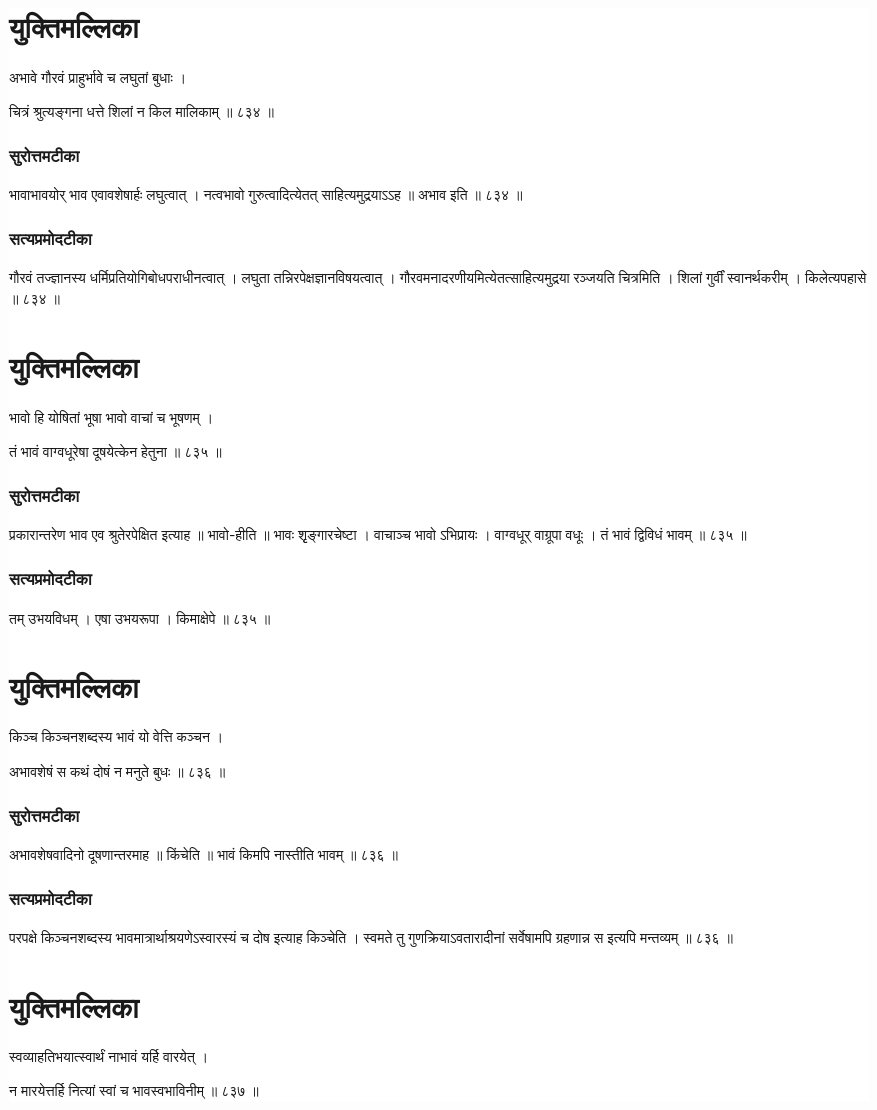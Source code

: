 # **युक्तिमल्लिका**

अभावे गौरवं प्राहुर्भावे च लघुतां बुधाः ।

चित्रं श्रुत्यङ्गना धत्ते शिलां न किल मालिकाम् ॥ ८३४ ॥

### **सुरोत्तमटीका**

भावाभावयोर् भाव एवावशेषार्हः लघुत्वात् । नत्वभावो गुरुत्वादित्येतत् साहित्यमुद्रयाऽऽह ॥ अभाव इति ॥ ८३४ ॥

### **सत्यप्रमोदटीका**

गौरवं तज्ज्ञानस्य धर्मिप्रतियोगिबोधपराधीनत्वात् । लघुता तन्निरपेक्षज्ञानविषयत्वात् । गौरवमनादरणीयमित्येतत्साहित्यमुद्रया रञ्जयति चित्रमिति । शिलां गुर्वीं स्वानर्थकरीम् । किलेत्यपहासे ॥ ८३४ ॥

# **युक्तिमल्लिका**

भावो हि योषितां भूषा भावो वाचां च भूषणम् ।

तं भावं वाग्वधूरेषा दूषयेत्केन हेतुना ॥ ८३५ ॥

### **सुरोत्तमटीका**

प्रकारान्तरेण भाव एव श्रुतेरपेक्षित इत्याह ॥ भावो-हीति ॥ भावः शृृङ्गारचेष्टा । वाचाञ्च भावो ऽभिप्रायः । वाग्वधूर् वाग्रूपा वधूः । तं भावं द्विविधं भावम् ॥ ८३५ ॥

### **सत्यप्रमोदटीका**

तम् उभयविधम् । एषा उभयरूपा । किमाक्षेपे ॥ ८३५ ॥

# **युक्तिमल्लिका**

किञ्च किञ्चनशब्दस्य भावं यो वेत्ति कञ्चन ।

अभावशेषं स कथं दोषं न मनुते बुधः ॥ ८३६ ॥

### **सुरोत्तमटीका**

अभावशेषवादिनो दूषणान्तरमाह ॥ किंचेति ॥ भावं किमपि नास्तीति भावम् ॥ ८३६ ॥

### **सत्यप्रमोदटीका**

परपक्षे किञ्चनशब्दस्य भावमात्रार्थाश्रयणेऽस्वारस्यं च दोष इत्याह किञ्चेति । स्वमते तु गुणक्रियाऽवतारादीनां सर्वेषामपि ग्रहणान्न स इत्यपि मन्तव्यम् ॥ ८३६ ॥

# **युक्तिमल्लिका**

स्वव्याहतिभयात्स्वार्थं नाभावं यर्हि वारयेत् ।

न मारयेत्तर्हि नित्यां स्वां च भावस्वभाविनीम् ॥ ८३७ ॥
